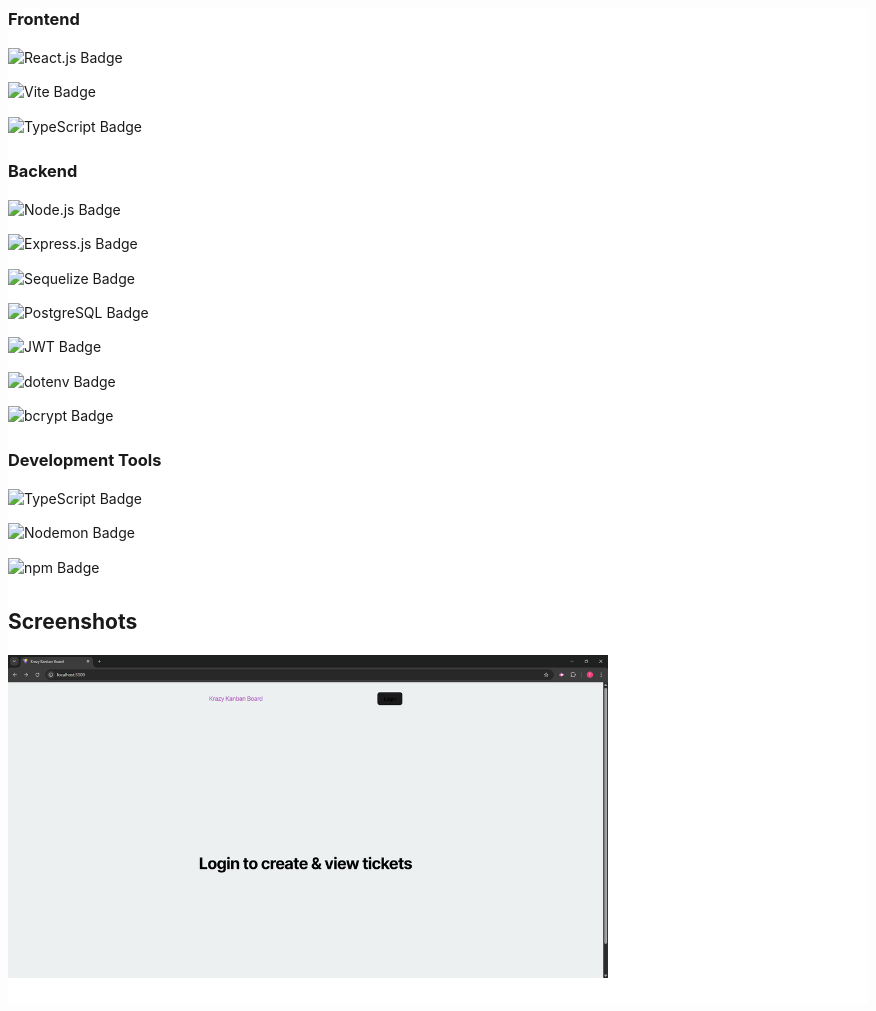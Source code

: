  ### Frontend

 ![React.js Badge](https://img.shields.io/badge/React-61DAFB?style=for-the-badge&logo=react&logoColor=black)

 ![Vite Badge](https://img.shields.io/badge/Vite-646CFF?style=for-the-badge&logo=vite&logoColor=white)

 ![TypeScript Badge](https://img.shields.io/badge/TypeScript-3178C6?style=for-the-badge&logo=typescript&logoColor=white)

 ### Backend

 ![Node.js Badge](https://img.shields.io/badge/Node%20js-339933?style=for-the-badge&logo=nodedotjs&logoColor=white)

 ![Express.js Badge](https://img.shields.io/badge/Express.js-000000?style=for-the-badge&logo=express&logoColor=white)

 ![Sequelize Badge](https://img.shields.io/badge/Sequelize-52B0E7?style=for-the-badge&logo=sequelize&logoColor=white)

 ![PostgreSQL Badge](https://img.shields.io/badge/PostgreSQL-4169E1?style=for-the-badge&logo=postgresql&logoColor=white)

 ![JWT Badge](https://img.shields.io/badge/JSON%20Web%20Tokens-000000?style=for-the-badge&logo=jsonwebtokens&logoColor=white)

 ![dotenv Badge](https://img.shields.io/badge/dotenv-ECD53F?style=for-the-badge&logo=dotenv&logoColor=black)

 ![bcrypt Badge](https://img.shields.io/badge/bcrypt-00599C?style=for-the-badge&logo=lock&logoColor=white)

 ### Development Tools

 ![TypeScript Badge](https://img.shields.io/badge/TypeScript-3178C6?style=for-the-badge&logo=typescript&logoColor=white)

 ![Nodemon Badge](https://img.shields.io/badge/Nodemon-76D04B?style=for-the-badge&logo=nodemon&logoColor=black)

 ![npm Badge](https://img.shields.io/badge/npm-CB3837?style=for-the-badge&logo=npm&logoColor=white)

  ## Screenshots
  
  <img src="assets/HomeScreen.png" alt="Home page screen" width="600" style="margin-bottom: 20px;">
